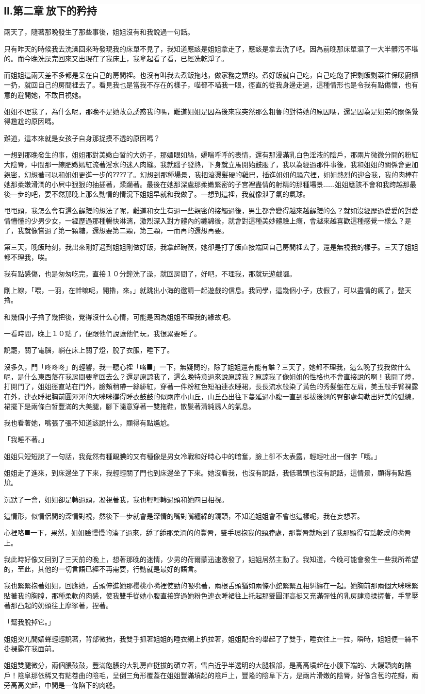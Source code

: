 ## II.第二章 放下的矜持

兩天了，隨著那晚發生了那些事後，姐姐沒有和我說過一句話。

只有昨天的時候我去洗澡回來時發現我的床單不見了，我知道應該是姐姐拿走了，應該是拿去洗了吧。因為前晚那床單濕了一大半髒污不堪的。而今晚洗澡完回來又出現在了我床上，我拿起看了看，已經洗乾淨了。

而姐姐這兩天差不多都是呆在自己的房間裡。也沒有叫我去煮飯拖地，做家務之類的。煮好飯就自己吃，自己吃飽了把剩飯剩菜往保暖廚櫃一扔，就回自己的房間裡去了。看見我也是當我不存在的樣子，喵都不喵我一眼，徑直的從我身邊走過，這種情形也是令我有點傷懷，也有意的避開她，不敢目視她。

姐姐不理我了，為什么呢，那晚不是她故意誘惑我的嗎，難道姐姐是因為後來我突然那么粗魯的對待她的原因嗎，還是因為是姐弟的關係覺得尷尬的原因嗎。

難道，這本來就是女孩子自身那捉摸不透的原因嗎？

一想到那晚發生的事，姐姐那對美嫩白皙的大奶子，那媚眼如絲，嬌喘呼呼的表情，還有那浸滿乳白色淫液的陰戶，那兩片微微分開的粉紅大陰脣，中間那一線肥嫩嫣紅流著淫水的迷人肉縫。我就腦子發熱，下身就立馬開始鼓脹了，我以為經過那件事後，我和姐姐的關係會更加親密，幻想著可以和姐姐更進一步的????了。幻想到那種場景，我把滾燙髮硬的雞巴，插進姐姐的騷穴裡，姐姐熱烈的迎合我，我的肉棒在她那柔嫩滑潤的小屄中狠狠的抽插著，蹂躪著。最後在她那深處那柔嫩緊密的子宮裡盡情的射精的那種場景……姐姐應該不會和我跨越那最後一步的吧，要不然那晚上那么動情的情況下姐姐早就和我做了。一想到這裡，我就像泄了氣的氣球。

甩甩頭，我怎么會有這么齷蹉的想法了呢，難道和女生有過一些親密的接觸過後，男生都會變得越來越齷蹉的么？就如沒經歷過愛愛的對愛情懵懂的少男少女，一經歷過那種暢快淋漓，激烈深入對方體內的纏綿後，就會對這種美妙體驗上癮，會越來越喜歡這種感覺一樣么？是了，我就像嘗過了第一顆糖，還想要第二顆，第三顆，一而再的還想再要。

第三天，晚飯時刻，我出來剛好遇到姐姐剛做好飯，我拿起碗筷，她卻是打了飯直接端回自己房間裡去了，還是無視我的樣子。三天了姐姐都不理我，唉。

我有點感傷，也是匆匆吃完，直接１０分鐘洗了澡，就回房間了，好吧，不理我，那就玩遊戲囉。

剛上線，「喂，一羽，在幹嘛呢，開擼，來。」就跳出小海的邀請一起遊戲的信息。我同學，這幾個小子，放假了，可以盡情的瘋了，整天擼。

和幾個小子擼了幾把後，覺得沒什么心情，可能是因為姐姐不理我的緣故吧。

一看時間，晚上１０點了，便跟他們說讓他們玩，我很累要睡了。

說罷，關了電腦，躺在床上關了燈，脫了衣服，睡下了。

沒多久，門「咚咚咚」的輕響，我一聽心裡「咯■」一下，無疑問的，除了姐姐還有能有誰？三天了，她都不理我，這么晚了找我做什么呢，是什么東西落在我房間要拿回去么？還是原諒我了，這么晚特意過來說原諒我？原諒我了像姐姐的性格也不會直接說的啊！我開了燈，打開門了，姐姐徑直站在門外，臉頰稍帶一絲緋紅，穿著一件粉紅色短袖連衣睡裙，長長流水般染了黃色的秀髮盤在左肩，美玉般手臂裸露在外，連衣睡裙胸前圓渾渾的大咪咪撐得睡衣鼓鼓的似兩座小山丘，山丘凸出往下蔓延過小腹一直到挺拔後翹的臀部處勾勒出好美的弧線，裙擺下是兩條白皙豐滿的大美腿，腳下隨意穿著一雙拖鞋，散髮著清純誘人的氣息。

我也看著她，嘴張了張不知道該說什么，顯得有點尷尬。

「我睡不著。」

姐姐只短短說了一句話，我竟然有種靦腆的又有種像是男女冷戰和好時心中的暗奮，臉上卻不太表露，輕輕吐出一個字「哦。」

姐姐走了進來，到床邊坐了下來，我輕輕關了門也到床邊坐了下來。她沒看我，也沒有說話，我低著頭也沒有說話，這情景，顯得有點尷尬。

沉默了一會，姐姐卻是轉過頭，凝視著我，我也輕輕轉過頭和她四目相視。

這情形，似情侶間的深情對視，然後下一步就會是深情的嘴對嘴纏綿的鏡頭，不知道姐姐會不會也這樣呢，我在妄想著。

心裡咯■一下，果然，姐姐臉慢慢的湊了過來，舔了舔那柔潤的的豐脣，雙手環抱我的頸脖處，那豐脣就吻到了我那顯得有點乾燥的嘴脣上。

我此時好像又回到了三天前的晚上，想著那晚的迷情，少男的荷爾蒙迅速激發了，姐姐居然主動了。我知道，今晚可能會發生一些我所希望的，至此，其他的一切言語已經不再需要，行動就是最好的語言。

我也緊緊抱著姐姐，回應她，舌頭伸進她那櫻桃小嘴裡使勁的吸吮著，兩根舌頭猶如兩條小蛇緊緊互相糾纏在一起。她胸前那兩個大咪咪緊貼著我的胸膛，那種柔軟的肉感，使我雙手從她小腹直接穿過她粉色連衣睡裙往上托起那雙圓渾高挺又充滿彈性的乳房肆意揉搓著，手掌壓著那凸起的奶頭往上摩挲著，捏著。

「幫我脫掉它。」

姐姐突兀間媚聲輕輕說著，背部微抬，我雙手抓著姐姐的睡衣網上扒拉著，姐姐配合的舉起了了雙手，睡衣往上一拉，瞬時，姐姐便一絲不掛裸露在我面前。

姐姐雙腿微分，兩個脹鼓鼓，豐滿飽脹的大乳房直挺拔的碩立著，雪白近乎半透明的大腿根部，是高高墳起在小腹下端的、大饅頭肉的陰戶！陰阜那依稀又有點卷曲的陰毛，呈倒三角形覆蓋在姐姐豐滿墳起的陰戶上，豐隆的陰阜下方，是兩片滑嫩的陰脣，好像含苞的花瓣，兩旁高高突起，中間是一條陷下的肉縫。
